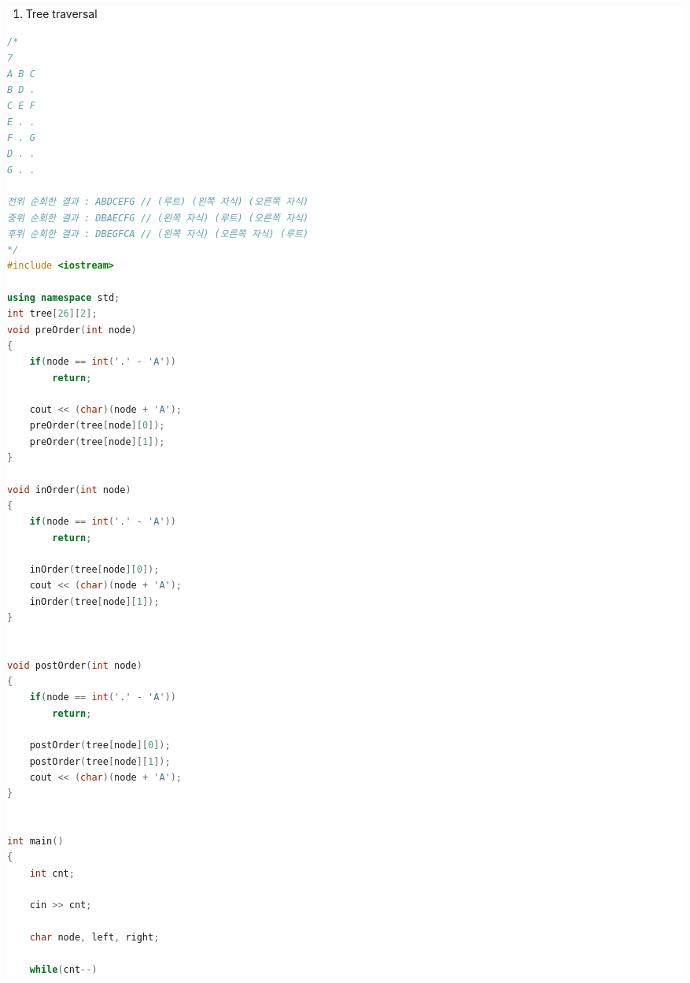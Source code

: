 



1. Tree traversal

```c++
/*
7
A B C
B D .
C E F
E . .
F . G
D . .
G . .

전위 순회한 결과 : ABDCEFG // (루트) (왼쪽 자식) (오른쪽 자식)
중위 순회한 결과 : DBAECFG // (왼쪽 자식) (루트) (오른쪽 자식)
후위 순회한 결과 : DBEGFCA // (왼쪽 자식) (오른쪽 자식) (루트)
*/
#include <iostream>

using namespace std;
int tree[26][2];
void preOrder(int node)
{
    if(node == int('.' - 'A'))
        return;
        
    cout << (char)(node + 'A');
    preOrder(tree[node][0]);
    preOrder(tree[node][1]);
}

void inOrder(int node)
{
    if(node == int('.' - 'A'))
        return;
        
    inOrder(tree[node][0]);
    cout << (char)(node + 'A');
    inOrder(tree[node][1]);
}


void postOrder(int node)
{
    if(node == int('.' - 'A'))
        return;

    postOrder(tree[node][0]);
    postOrder(tree[node][1]);
    cout << (char)(node + 'A');
}


int main()
{
    int cnt;
    
    cin >> cnt;
    
    char node, left, right;
    
    while(cnt--)
```